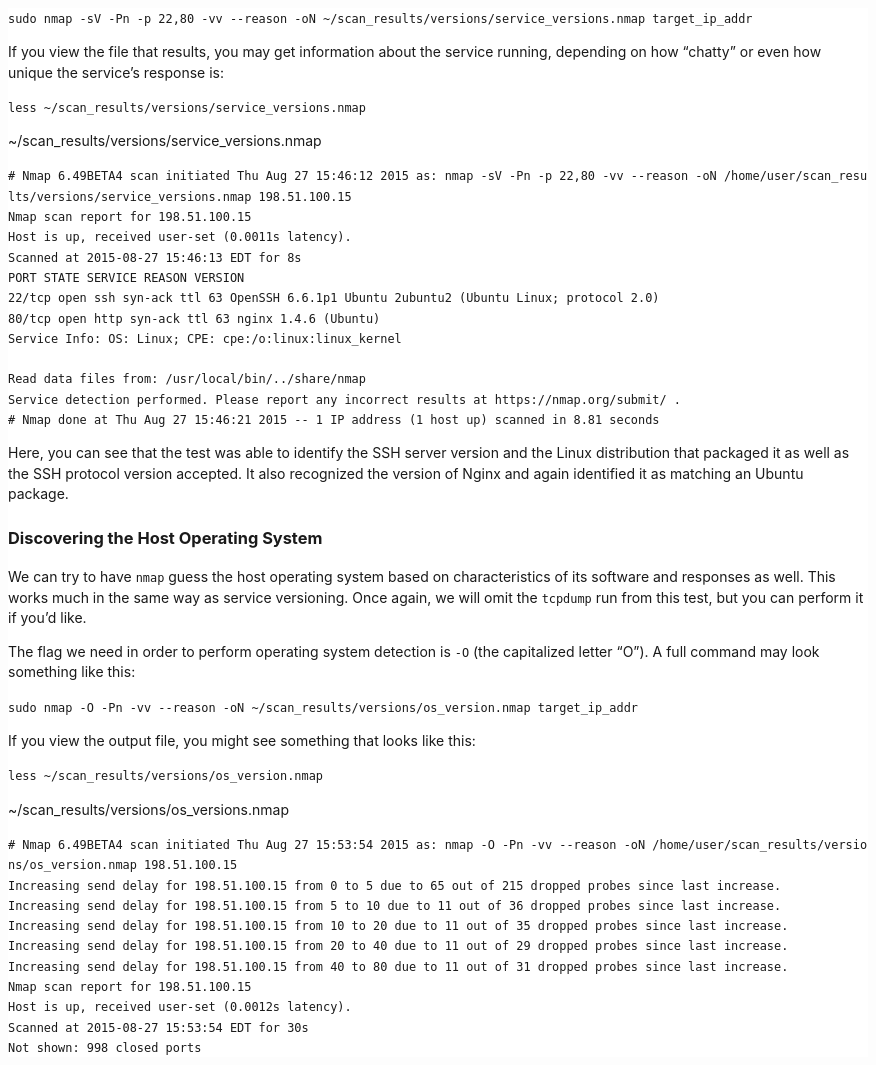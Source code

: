     sudo nmap -sV -Pn -p 22,80 -vv --reason -oN ~/scan_results/versions/service_versions.nmap target_ip_addr

If you view the file that results, you may get information about the service running, depending on how “chatty” or even how unique the service’s response is:

    less ~/scan_results/versions/service_versions.nmap

~/scan\_results/versions/service\_versions.nmap

    # Nmap 6.49BETA4 scan initiated Thu Aug 27 15:46:12 2015 as: nmap -sV -Pn -p 22,80 -vv --reason -oN /home/user/scan_results/versions/service_versions.nmap 198.51.100.15
    Nmap scan report for 198.51.100.15
    Host is up, received user-set (0.0011s latency).
    Scanned at 2015-08-27 15:46:13 EDT for 8s
    PORT STATE SERVICE REASON VERSION
    22/tcp open ssh syn-ack ttl 63 OpenSSH 6.6.1p1 Ubuntu 2ubuntu2 (Ubuntu Linux; protocol 2.0)
    80/tcp open http syn-ack ttl 63 nginx 1.4.6 (Ubuntu)
    Service Info: OS: Linux; CPE: cpe:/o:linux:linux_kernel
    
    Read data files from: /usr/local/bin/../share/nmap
    Service detection performed. Please report any incorrect results at https://nmap.org/submit/ .
    # Nmap done at Thu Aug 27 15:46:21 2015 -- 1 IP address (1 host up) scanned in 8.81 seconds

Here, you can see that the test was able to identify the SSH server version and the Linux distribution that packaged it as well as the SSH protocol version accepted. It also recognized the version of Nginx and again identified it as matching an Ubuntu package.

### Discovering the Host Operating System

We can try to have `nmap` guess the host operating system based on characteristics of its software and responses as well. This works much in the same way as service versioning. Once again, we will omit the `tcpdump` run from this test, but you can perform it if you’d like.

The flag we need in order to perform operating system detection is `-O` (the capitalized letter “O”). A full command may look something like this:

    sudo nmap -O -Pn -vv --reason -oN ~/scan_results/versions/os_version.nmap target_ip_addr

If you view the output file, you might see something that looks like this:

    less ~/scan_results/versions/os_version.nmap

~/scan\_results/versions/os\_versions.nmap

    # Nmap 6.49BETA4 scan initiated Thu Aug 27 15:53:54 2015 as: nmap -O -Pn -vv --reason -oN /home/user/scan_results/versions/os_version.nmap 198.51.100.15
    Increasing send delay for 198.51.100.15 from 0 to 5 due to 65 out of 215 dropped probes since last increase.
    Increasing send delay for 198.51.100.15 from 5 to 10 due to 11 out of 36 dropped probes since last increase.
    Increasing send delay for 198.51.100.15 from 10 to 20 due to 11 out of 35 dropped probes since last increase.
    Increasing send delay for 198.51.100.15 from 20 to 40 due to 11 out of 29 dropped probes since last increase.
    Increasing send delay for 198.51.100.15 from 40 to 80 due to 11 out of 31 dropped probes since last increase.
    Nmap scan report for 198.51.100.15
    Host is up, received user-set (0.0012s latency).
    Scanned at 2015-08-27 15:53:54 EDT for 30s
    Not shown: 998 closed ports